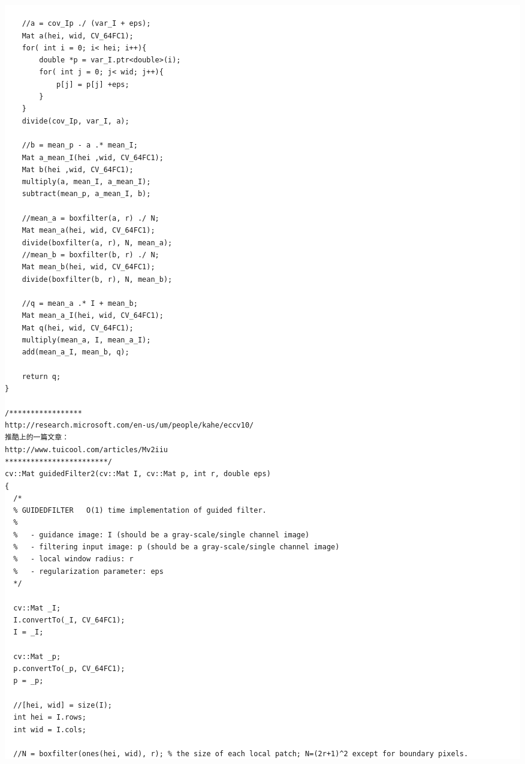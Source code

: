 ```
 
	//a = cov_Ip ./ (var_I + eps);
	Mat a(hei, wid, CV_64FC1);
	for( int i = 0; i< hei; i++){
		double *p = var_I.ptr<double>(i);
		for( int j = 0; j< wid; j++){
			p[j] = p[j] +eps; 	
		}
	}
	divide(cov_Ip, var_I, a);
 
	//b = mean_p - a .* mean_I;
	Mat a_mean_I(hei ,wid, CV_64FC1);
	Mat b(hei ,wid, CV_64FC1);
	multiply(a, mean_I, a_mean_I);
	subtract(mean_p, a_mean_I, b);
 
	//mean_a = boxfilter(a, r) ./ N;
	Mat mean_a(hei, wid, CV_64FC1);
	divide(boxfilter(a, r), N, mean_a);
	//mean_b = boxfilter(b, r) ./ N;
	Mat mean_b(hei, wid, CV_64FC1);
	divide(boxfilter(b, r), N, mean_b);
 
	//q = mean_a .* I + mean_b;
	Mat mean_a_I(hei, wid, CV_64FC1);
	Mat q(hei, wid, CV_64FC1);
	multiply(mean_a, I, mean_a_I);
	add(mean_a_I, mean_b, q);
 
	return q;
}
 
/*****************
http://research.microsoft.com/en-us/um/people/kahe/eccv10/
推酷上的一篇文章：
http://www.tuicool.com/articles/Mv2iiu
************************/
cv::Mat guidedFilter2(cv::Mat I, cv::Mat p, int r, double eps)
{
  /*
  % GUIDEDFILTER   O(1) time implementation of guided filter.
  %
  %   - guidance image: I (should be a gray-scale/single channel image)
  %   - filtering input image: p (should be a gray-scale/single channel image)
  %   - local window radius: r
  %   - regularization parameter: eps
  */
 
  cv::Mat _I;
  I.convertTo(_I, CV_64FC1);
  I = _I;
 
  cv::Mat _p;
  p.convertTo(_p, CV_64FC1);
  p = _p;
 
  //[hei, wid] = size(I);
  int hei = I.rows;
  int wid = I.cols;
 
  //N = boxfilter(ones(hei, wid), r); % the size of each local patch; N=(2r+1)^2 except for boundary pixels.
```